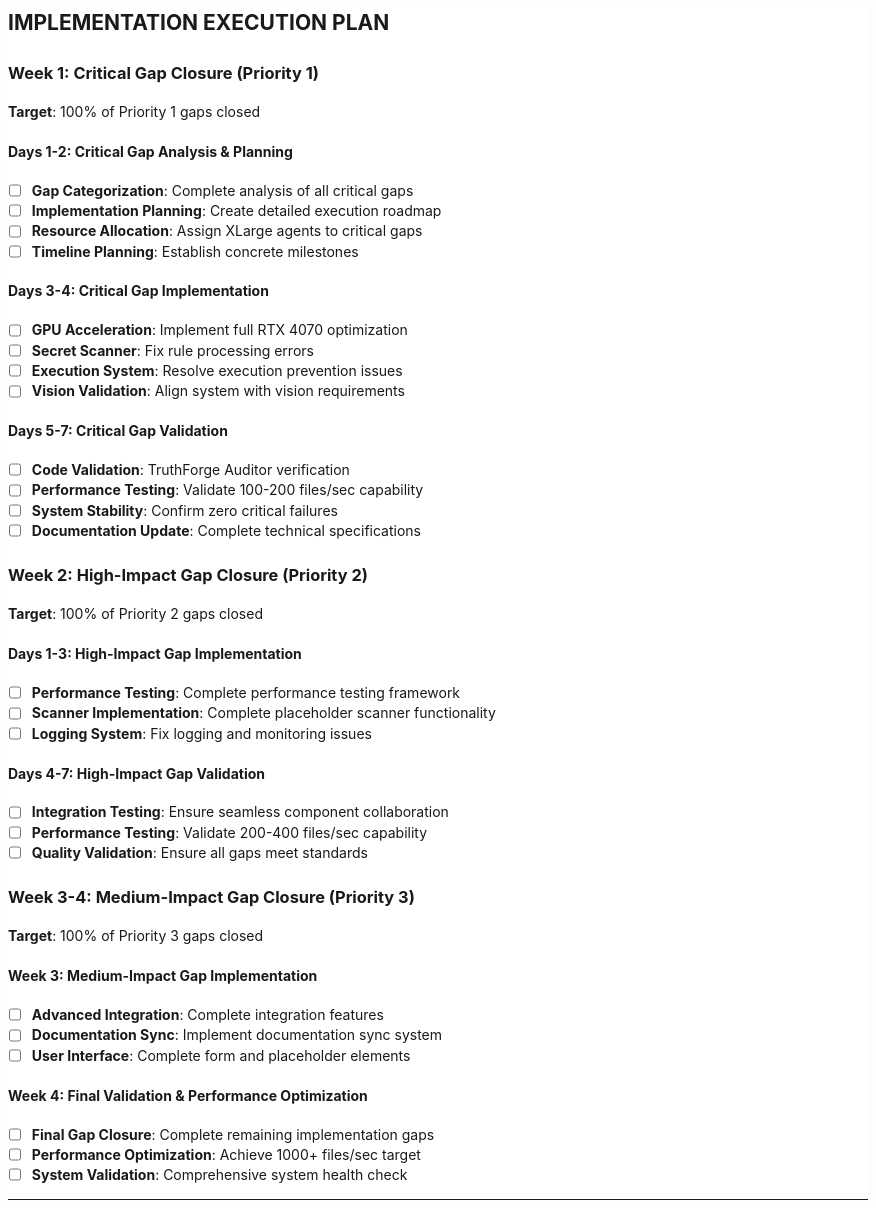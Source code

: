 
## **IMPLEMENTATION EXECUTION PLAN**

### **Week 1: Critical Gap Closure (Priority 1)**
**Target**: 100% of Priority 1 gaps closed

#### **Days 1-2: Critical Gap Analysis & Planning**
- [ ] **Gap Categorization**: Complete analysis of all critical gaps
- [ ] **Implementation Planning**: Create detailed execution roadmap
- [ ] **Resource Allocation**: Assign XLarge agents to critical gaps
- [ ] **Timeline Planning**: Establish concrete milestones

#### **Days 3-4: Critical Gap Implementation**
- [ ] **GPU Acceleration**: Implement full RTX 4070 optimization
- [ ] **Secret Scanner**: Fix rule processing errors
- [ ] **Execution System**: Resolve execution prevention issues
- [ ] **Vision Validation**: Align system with vision requirements

#### **Days 5-7: Critical Gap Validation**
- [ ] **Code Validation**: TruthForge Auditor verification
- [ ] **Performance Testing**: Validate 100-200 files/sec capability
- [ ] **System Stability**: Confirm zero critical failures
- [ ] **Documentation Update**: Complete technical specifications

### **Week 2: High-Impact Gap Closure (Priority 2)**
**Target**: 100% of Priority 2 gaps closed

#### **Days 1-3: High-Impact Gap Implementation**
- [ ] **Performance Testing**: Complete performance testing framework
- [ ] **Scanner Implementation**: Complete placeholder scanner functionality
- [ ] **Logging System**: Fix logging and monitoring issues

#### **Days 4-7: High-Impact Gap Validation**
- [ ] **Integration Testing**: Ensure seamless component collaboration
- [ ] **Performance Testing**: Validate 200-400 files/sec capability
- [ ] **Quality Validation**: Ensure all gaps meet standards

### **Week 3-4: Medium-Impact Gap Closure (Priority 3)**
**Target**: 100% of Priority 3 gaps closed

#### **Week 3: Medium-Impact Gap Implementation**
- [ ] **Advanced Integration**: Complete integration features
- [ ] **Documentation Sync**: Implement documentation sync system
- [ ] **User Interface**: Complete form and placeholder elements

#### **Week 4: Final Validation & Performance Optimization**
- [ ] **Final Gap Closure**: Complete remaining implementation gaps
- [ ] **Performance Optimization**: Achieve 1000+ files/sec target
- [ ] **System Validation**: Comprehensive system health check

---